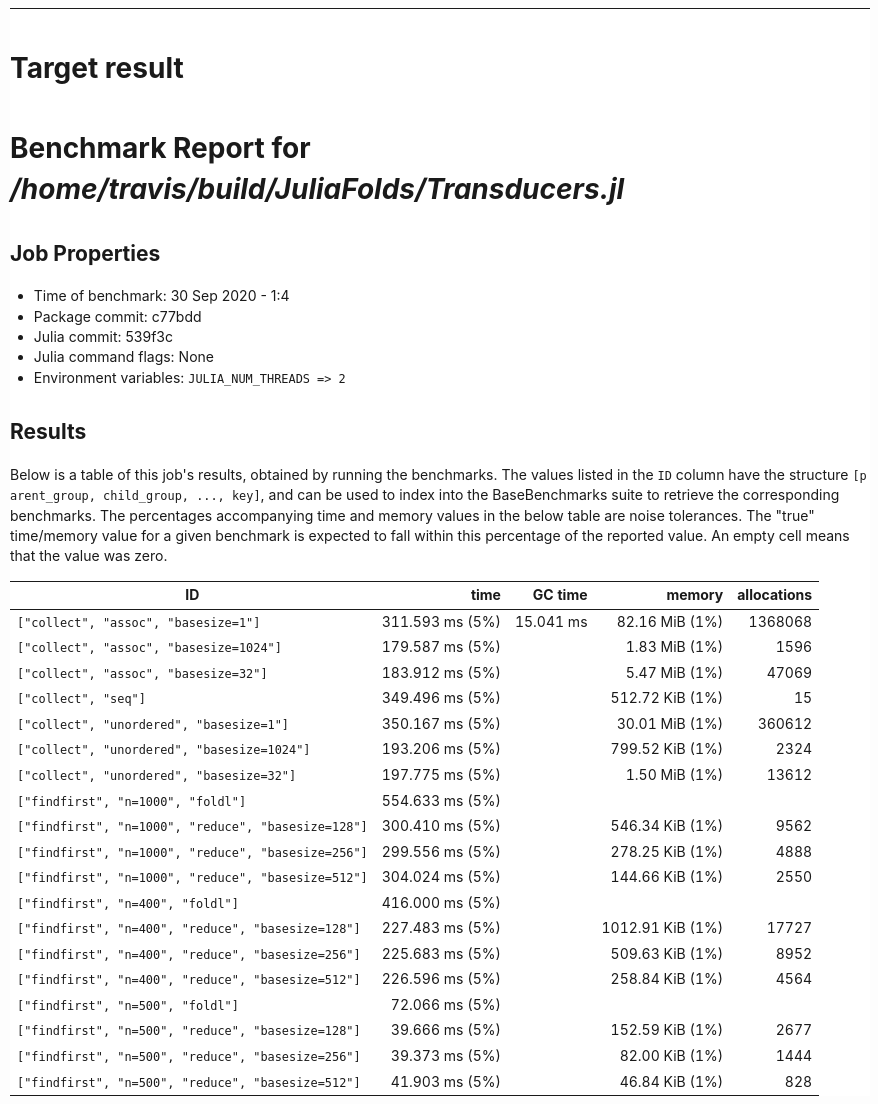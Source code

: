 ```
```

---
# Target result
# Benchmark Report for */home/travis/build/JuliaFolds/Transducers.jl*

## Job Properties
* Time of benchmark: 30 Sep 2020 - 1:4
* Package commit: c77bdd
* Julia commit: 539f3c
* Julia command flags: None
* Environment variables: `JULIA_NUM_THREADS => 2`

## Results
Below is a table of this job's results, obtained by running the benchmarks.
The values listed in the `ID` column have the structure `[parent_group, child_group, ..., key]`, and can be used to
index into the BaseBenchmarks suite to retrieve the corresponding benchmarks.
The percentages accompanying time and memory values in the below table are noise tolerances. The "true"
time/memory value for a given benchmark is expected to fall within this percentage of the reported value.
An empty cell means that the value was zero.

| ID                                                  | time            | GC time   | memory           | allocations |
|-----------------------------------------------------|----------------:|----------:|-----------------:|------------:|
| `["collect", "assoc", "basesize=1"]`                | 311.593 ms (5%) | 15.041 ms |   82.16 MiB (1%) |     1368068 |
| `["collect", "assoc", "basesize=1024"]`             | 179.587 ms (5%) |           |    1.83 MiB (1%) |        1596 |
| `["collect", "assoc", "basesize=32"]`               | 183.912 ms (5%) |           |    5.47 MiB (1%) |       47069 |
| `["collect", "seq"]`                                | 349.496 ms (5%) |           |  512.72 KiB (1%) |          15 |
| `["collect", "unordered", "basesize=1"]`            | 350.167 ms (5%) |           |   30.01 MiB (1%) |      360612 |
| `["collect", "unordered", "basesize=1024"]`         | 193.206 ms (5%) |           |  799.52 KiB (1%) |        2324 |
| `["collect", "unordered", "basesize=32"]`           | 197.775 ms (5%) |           |    1.50 MiB (1%) |       13612 |
| `["findfirst", "n=1000", "foldl"]`                  | 554.633 ms (5%) |           |                  |             |
| `["findfirst", "n=1000", "reduce", "basesize=128"]` | 300.410 ms (5%) |           |  546.34 KiB (1%) |        9562 |
| `["findfirst", "n=1000", "reduce", "basesize=256"]` | 299.556 ms (5%) |           |  278.25 KiB (1%) |        4888 |
| `["findfirst", "n=1000", "reduce", "basesize=512"]` | 304.024 ms (5%) |           |  144.66 KiB (1%) |        2550 |
| `["findfirst", "n=400", "foldl"]`                   | 416.000 ms (5%) |           |                  |             |
| `["findfirst", "n=400", "reduce", "basesize=128"]`  | 227.483 ms (5%) |           | 1012.91 KiB (1%) |       17727 |
| `["findfirst", "n=400", "reduce", "basesize=256"]`  | 225.683 ms (5%) |           |  509.63 KiB (1%) |        8952 |
| `["findfirst", "n=400", "reduce", "basesize=512"]`  | 226.596 ms (5%) |           |  258.84 KiB (1%) |        4564 |
| `["findfirst", "n=500", "foldl"]`                   |  72.066 ms (5%) |           |                  |             |
| `["findfirst", "n=500", "reduce", "basesize=128"]`  |  39.666 ms (5%) |           |  152.59 KiB (1%) |        2677 |
| `["findfirst", "n=500", "reduce", "basesize=256"]`  |  39.373 ms (5%) |           |   82.00 KiB (1%) |        1444 |
| `["findfirst", "n=500", "reduce", "basesize=512"]`  |  41.903 ms (5%) |           |   46.84 KiB (1%) |         828 |